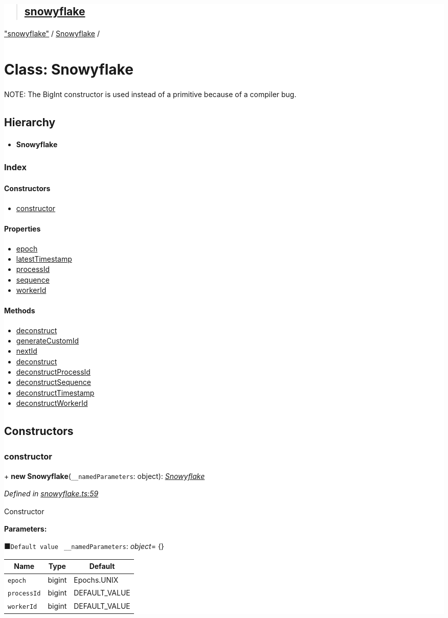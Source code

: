 > ## [snowyflake](../README.md)

["snowyflake"](../modules/_snowyflake_.md) / [Snowyflake](_snowyflake_.snowyflake.md) /

# Class: Snowyflake

NOTE: The BigInt constructor is used instead of a primitive because of a compiler bug.

## Hierarchy

* **Snowyflake**

### Index

#### Constructors

* [constructor](_snowyflake_.snowyflake.md#constructor)

#### Properties

* [epoch](_snowyflake_.snowyflake.md#epoch)
* [latestTimestamp](_snowyflake_.snowyflake.md#private-latesttimestamp)
* [processId](_snowyflake_.snowyflake.md#processid)
* [sequence](_snowyflake_.snowyflake.md#private-sequence)
* [workerId](_snowyflake_.snowyflake.md#workerid)

#### Methods

* [deconstruct](_snowyflake_.snowyflake.md#deconstruct)
* [generateCustomId](_snowyflake_.snowyflake.md#generatecustomid)
* [nextId](_snowyflake_.snowyflake.md#nextid)
* [deconstruct](_snowyflake_.snowyflake.md#static-deconstruct)
* [deconstructProcessId](_snowyflake_.snowyflake.md#static-deconstructprocessid)
* [deconstructSequence](_snowyflake_.snowyflake.md#static-deconstructsequence)
* [deconstructTimestamp](_snowyflake_.snowyflake.md#static-deconstructtimestamp)
* [deconstructWorkerId](_snowyflake_.snowyflake.md#static-deconstructworkerid)

## Constructors

###  constructor

\+ **new Snowyflake**(`__namedParameters`: object): *[Snowyflake](_snowyflake_.snowyflake.md)*

*Defined in [snowyflake.ts:59](https://github.com/negezor/snowyflake/blob/3efa9e8/src/snowyflake.ts#L59)*

Constructor

**Parameters:**

■`Default value` ` __namedParameters`: *object*=  {}

Name | Type | Default |
------ | ------ | ------ |
`epoch` | bigint |  Epochs.UNIX |
`processId` | bigint |  DEFAULT_VALUE |
`workerId` | bigint |  DEFAULT_VALUE |
